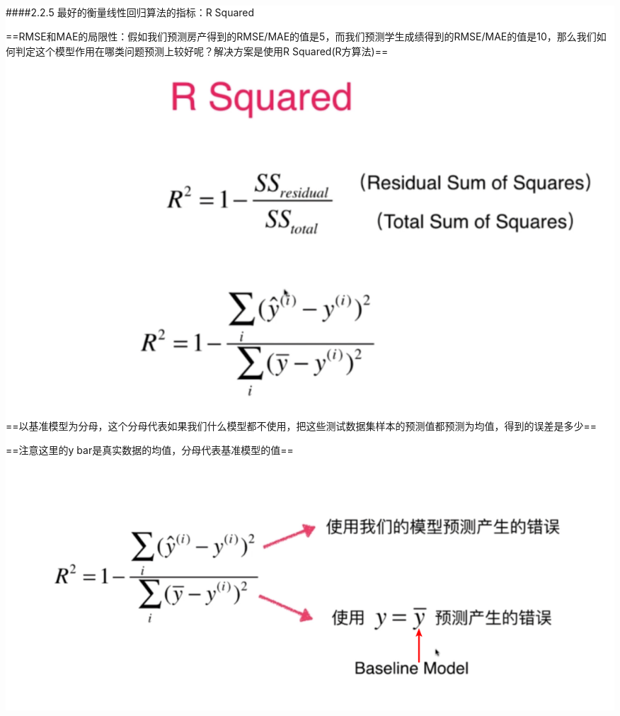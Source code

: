 ####2.2.5 最好的衡量线性回归算法的指标：R Squared

==RMSE和MAE的局限性：假如我们预测房产得到的RMSE/MAE的值是5，而我们预测学生成绩得到的RMSE/MAE的值是10，那么我们如何判定这个模型作用在哪类问题预测上较好呢？解决方案是使用R Squared(R方算法)==

![](Snipaste_2020-11-14_12-27-36.png)

==以基准模型为分母，这个分母代表如果我们什么模型都不使用，把这些测试数据集样本的预测值都预测为均值，得到的误差是多少==

==注意这里的y bar是真实数据的均值，分母代表基准模型的值==

![](Snipaste_2020-11-14_12-29-36.png)
